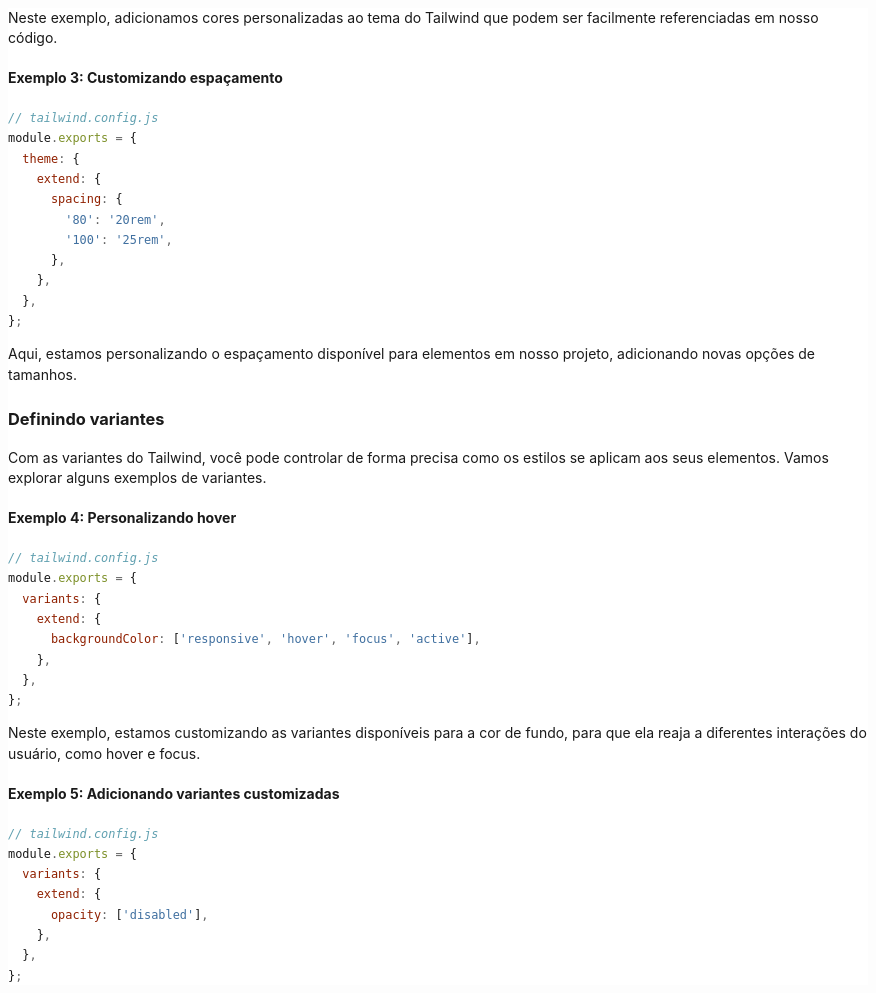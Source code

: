 Neste exemplo, adicionamos cores personalizadas ao tema do Tailwind que podem ser facilmente referenciadas em nosso código.

#### Exemplo 3: Customizando espaçamento

```javascript
// tailwind.config.js
module.exports = {
  theme: {
    extend: {
      spacing: {
        '80': '20rem',
        '100': '25rem',
      },
    },
  },
};
```

Aqui, estamos personalizando o espaçamento disponível para elementos em nosso projeto, adicionando novas opções de tamanhos.

### Definindo variantes

Com as variantes do Tailwind, você pode controlar de forma precisa como os estilos se aplicam aos seus elementos. Vamos explorar alguns exemplos de variantes.

#### Exemplo 4: Personalizando hover

```javascript
// tailwind.config.js
module.exports = {
  variants: {
    extend: {
      backgroundColor: ['responsive', 'hover', 'focus', 'active'],
    },
  },
};
```

Neste exemplo, estamos customizando as variantes disponíveis para a cor de fundo, para que ela reaja a diferentes interações do usuário, como hover e focus.

#### Exemplo 5: Adicionando variantes customizadas

```javascript
// tailwind.config.js
module.exports = {
  variants: {
    extend: {
      opacity: ['disabled'],
    },
  },
};
```

